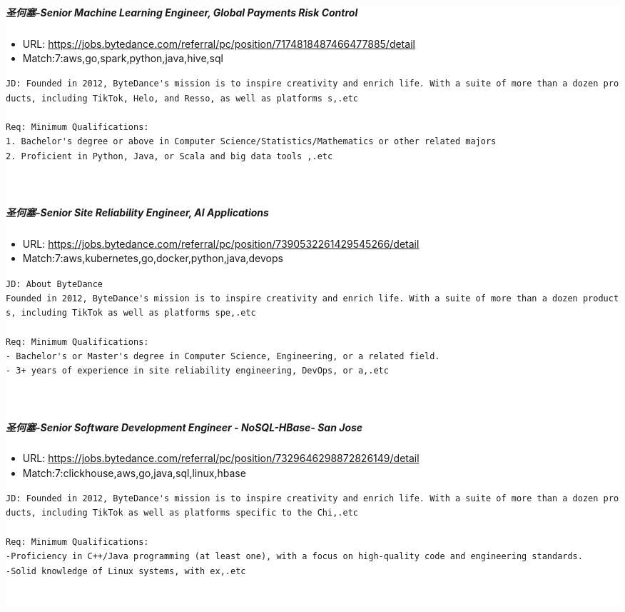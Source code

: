 
##### 圣何塞-Senior Machine Learning Engineer, Global Payments Risk Control
* URL: https://jobs.bytedance.com/referral/pc/position/7174818487466477885/detail
* Match:7:aws,go,spark,python,java,hive,sql



```
JD: Founded in 2012, ByteDance's mission is to inspire creativity and enrich life. With a suite of more than a dozen products, including TikTok, Helo, and Resso, as well as platforms s,.etc

Req: Minimum Qualifications:
1. Bachelor's degree or above in Computer Science/Statistics/Mathematics or other related majors
2. Proficient in Python, Java, or Scala and big data tools ,.etc



```


##### 圣何塞-Senior Site Reliability Engineer, AI Applications
* URL: https://jobs.bytedance.com/referral/pc/position/7390532261429545266/detail
* Match:7:aws,kubernetes,go,docker,python,java,devops



```
JD: About ByteDance
Founded in 2012, ByteDance's mission is to inspire creativity and enrich life. With a suite of more than a dozen products, including TikTok as well as platforms spe,.etc

Req: Minimum Qualifications:
- Bachelor's or Master's degree in Computer Science, Engineering, or a related field.
- 3+ years of experience in site reliability engineering, DevOps, or a,.etc



```


##### 圣何塞-Senior Software Development Engineer - NoSQL-HBase- San Jose
* URL: https://jobs.bytedance.com/referral/pc/position/7329646298872826149/detail
* Match:7:clickhouse,aws,go,java,sql,linux,hbase



```
JD: Founded in 2012, ByteDance's mission is to inspire creativity and enrich life. With a suite of more than a dozen products, including TikTok as well as platforms specific to the Chi,.etc

Req: Minimum Qualifications:
-Proficiency in C++/Java programming (at least one), with a focus on high-quality code and engineering standards.
-Solid knowledge of Linux systems, with ex,.etc



```
